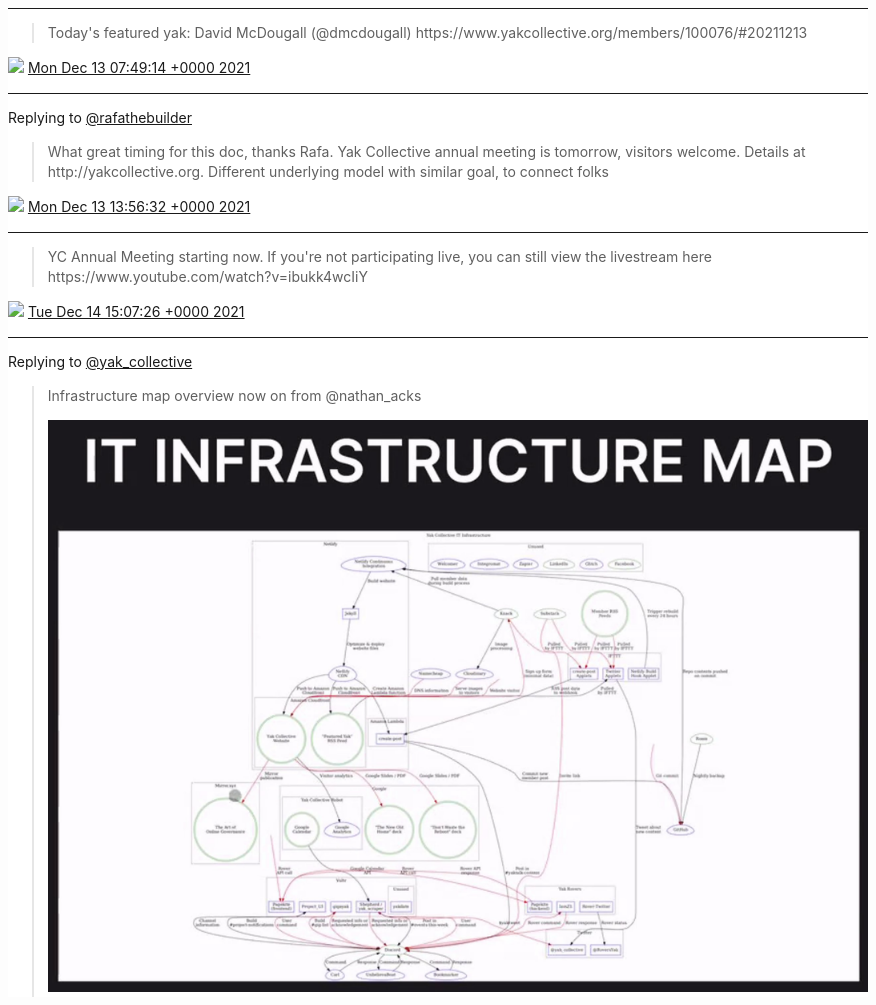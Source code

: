 ----

> Today's featured yak: David McDougall \(@dmcdougall\) https://www\.yakcollective\.org/members/100076/\#20211213

<img src="../../media/tweet.ico" width="12" /> [Mon Dec 13 07:49:14 +0000 2021](https://twitter.com/yak_collective/status/1470299762570244103)

----

Replying to [@rafathebuilder](https://twitter.com/rafathebuilder/status/1470359928422510596)

> What great timing for this doc, thanks Rafa\. Yak Collective annual meeting is tomorrow, visitors welcome\. Details at http://yakcollective\.org\. Different underlying model with similar goal, to connect folks

<img src="../../media/tweet.ico" width="12" /> [Mon Dec 13 13:56:32 +0000 2021](https://twitter.com/yak_collective/status/1470392196603985928)

----

> YC Annual Meeting starting now\. If you're not participating live, you can still view the livestream here https://www\.youtube\.com/watch?v\=ibukk4wcIiY

<img src="../../media/tweet.ico" width="12" /> [Tue Dec 14 15:07:26 +0000 2021](https://twitter.com/yak_collective/status/1470772426824994820)

----

Replying to [@yak\_collective](https://twitter.com/yak_collective/status/1470772426824994820)

> Infrastructure map overview now on from @nathan\_acks 
> 
> ![](../../media/1470774987959250950-FGk-CMvXEAUVbzo.jpg)
